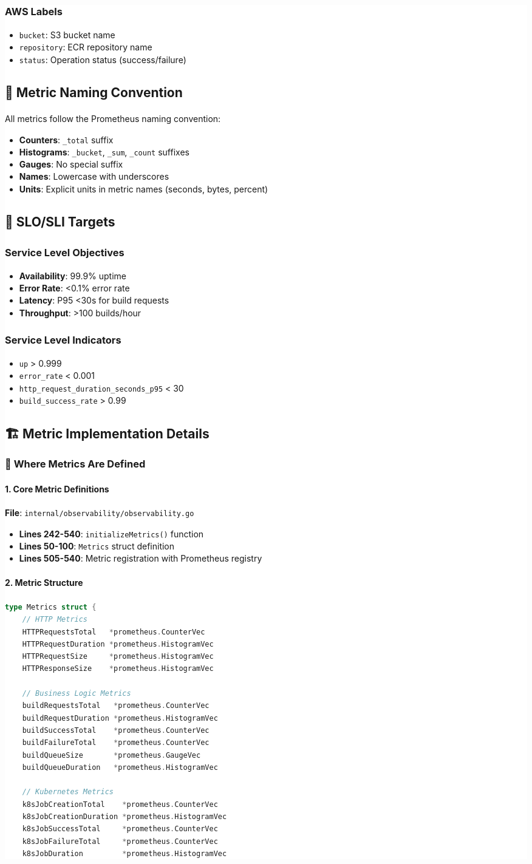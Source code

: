 ### AWS Labels
- `bucket`: S3 bucket name
- `repository`: ECR repository name
- `status`: Operation status (success/failure)

## 📝 Metric Naming Convention

All metrics follow the Prometheus naming convention:
- **Counters**: `_total` suffix
- **Histograms**: `_bucket`, `_sum`, `_count` suffixes
- **Gauges**: No special suffix
- **Names**: Lowercase with underscores
- **Units**: Explicit units in metric names (seconds, bytes, percent)

## 🎯 SLO/SLI Targets

### Service Level Objectives
- **Availability**: 99.9% uptime
- **Error Rate**: <0.1% error rate
- **Latency**: P95 <30s for build requests
- **Throughput**: >100 builds/hour

### Service Level Indicators
- `up` > 0.999
- `error_rate` < 0.001
- `http_request_duration_seconds_p95` < 30
- `build_success_rate` > 0.99

## 🏗️ Metric Implementation Details

### 📍 **Where Metrics Are Defined**

#### 1. **Core Metric Definitions**
**File**: `internal/observability/observability.go`
- **Lines 242-540**: `initializeMetrics()` function
- **Lines 50-100**: `Metrics` struct definition
- **Lines 505-540**: Metric registration with Prometheus registry

#### 2. **Metric Structure**
```go
type Metrics struct {
    // HTTP Metrics
    HTTPRequestsTotal   *prometheus.CounterVec
    HTTPRequestDuration *prometheus.HistogramVec
    HTTPRequestSize     *prometheus.HistogramVec
    HTTPResponseSize    *prometheus.HistogramVec

    // Business Logic Metrics
    buildRequestsTotal   *prometheus.CounterVec
    buildRequestDuration *prometheus.HistogramVec
    buildSuccessTotal    *prometheus.CounterVec
    buildFailureTotal    *prometheus.CounterVec
    buildQueueSize       *prometheus.GaugeVec
    buildQueueDuration   *prometheus.HistogramVec

    // Kubernetes Metrics
    k8sJobCreationTotal    *prometheus.CounterVec
    k8sJobCreationDuration *prometheus.HistogramVec
    k8sJobSuccessTotal     *prometheus.CounterVec
    k8sJobFailureTotal     *prometheus.CounterVec
    k8sJobDuration         *prometheus.HistogramVec
```